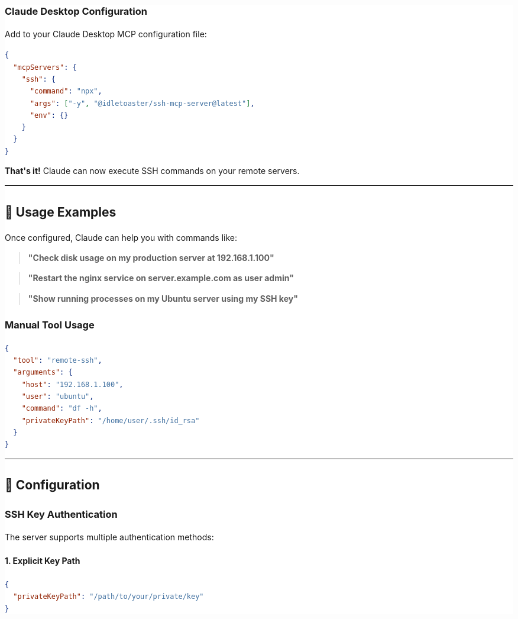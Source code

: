 ### Claude Desktop Configuration
Add to your Claude Desktop MCP configuration file:

```json
{
  "mcpServers": {
    "ssh": {
      "command": "npx",
      "args": ["-y", "@idletoaster/ssh-mcp-server@latest"],
      "env": {}
    }
  }
}
```

**That's it!** Claude can now execute SSH commands on your remote servers.

---

## 💬 Usage Examples

Once configured, Claude can help you with commands like:

> **"Check disk usage on my production server at 192.168.1.100"**

> **"Restart the nginx service on server.example.com as user admin"**

> **"Show running processes on my Ubuntu server using my SSH key"**

### Manual Tool Usage
```json
{
  "tool": "remote-ssh",
  "arguments": {
    "host": "192.168.1.100",
    "user": "ubuntu",
    "command": "df -h",
    "privateKeyPath": "/home/user/.ssh/id_rsa"
  }
}
```

---

## 🔧 Configuration

### SSH Key Authentication
The server supports multiple authentication methods:

#### 1. Explicit Key Path
```json
{
  "privateKeyPath": "/path/to/your/private/key"
}
```
